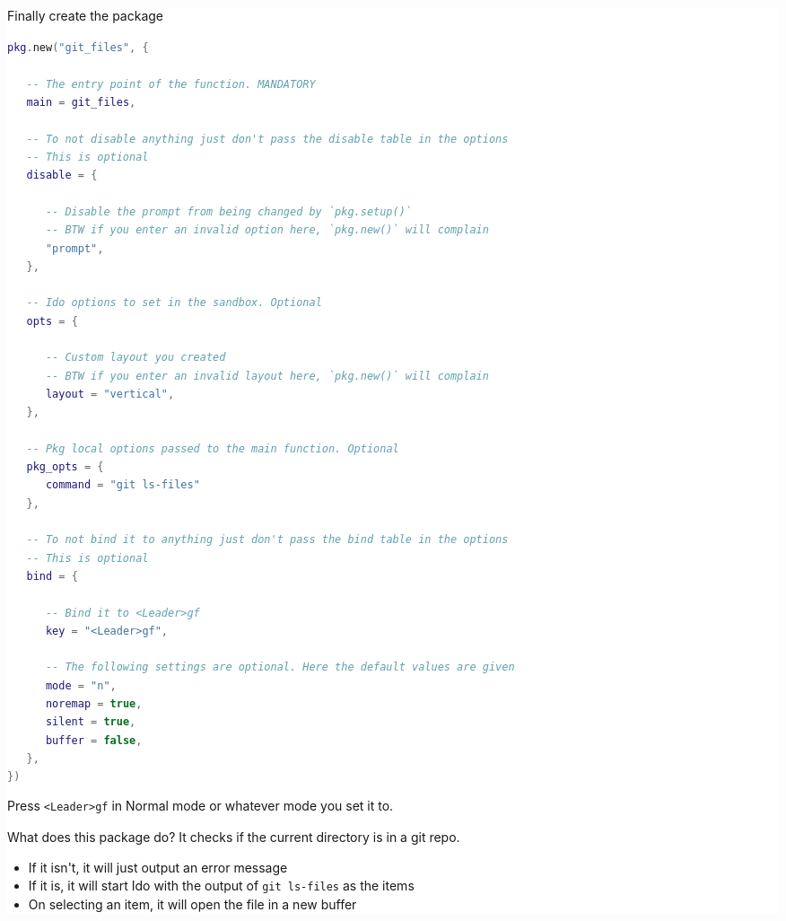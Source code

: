Finally create the package

```lua
pkg.new("git_files", {

   -- The entry point of the function. MANDATORY
   main = git_files,

   -- To not disable anything just don't pass the disable table in the options
   -- This is optional
   disable = {

      -- Disable the prompt from being changed by `pkg.setup()`
      -- BTW if you enter an invalid option here, `pkg.new()` will complain
      "prompt",
   },

   -- Ido options to set in the sandbox. Optional
   opts = {

      -- Custom layout you created
      -- BTW if you enter an invalid layout here, `pkg.new()` will complain
      layout = "vertical",
   },

   -- Pkg local options passed to the main function. Optional
   pkg_opts = {
      command = "git ls-files"
   },

   -- To not bind it to anything just don't pass the bind table in the options
   -- This is optional
   bind = {

      -- Bind it to <Leader>gf
      key = "<Leader>gf",

      -- The following settings are optional. Here the default values are given
      mode = "n",
      noremap = true,
      silent = true,
      buffer = false,
   },
})
```

Press `<Leader>gf` in Normal mode or whatever mode you set it to.

What does this package do? It checks if the current directory is in a git repo.
- If it isn't, it will just output an error message
- If it is, it will start Ido with the output of `git ls-files` as the items
- On selecting an item, it will open the file in a new buffer
